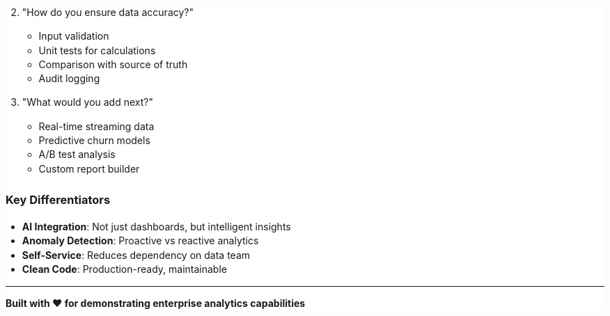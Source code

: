 2. "How do you ensure data accuracy?"
   - Input validation
   - Unit tests for calculations
   - Comparison with source of truth
   - Audit logging

3. "What would you add next?"
   - Real-time streaming data
   - Predictive churn models
   - A/B test analysis
   - Custom report builder

### Key Differentiators

- **AI Integration**: Not just dashboards, but intelligent insights
- **Anomaly Detection**: Proactive vs reactive analytics
- **Self-Service**: Reduces dependency on data team
- **Clean Code**: Production-ready, maintainable

---

**Built with ❤️ for demonstrating enterprise analytics capabilities**
